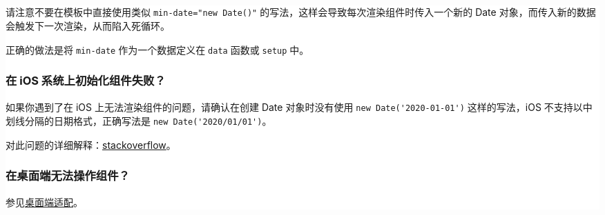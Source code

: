 请注意不要在模板中直接使用类似 `min-date="new Date()"` 的写法，这样会导致每次渲染组件时传入一个新的 Date 对象，而传入新的数据会触发下一次渲染，从而陷入死循环。

正确的做法是将 `min-date` 作为一个数据定义在 `data` 函数或 `setup` 中。

### 在 iOS 系统上初始化组件失败？

如果你遇到了在 iOS 上无法渲染组件的问题，请确认在创建 Date 对象时没有使用 `new Date('2020-01-01')` 这样的写法，iOS 不支持以中划线分隔的日期格式，正确写法是 `new Date('2020/01/01')`。

对此问题的详细解释：[stackoverflow](https://stackoverflow.com/questions/13363673/javascript-date-is-invalid-on-ios)。

### 在桌面端无法操作组件？

参见[桌面端适配](#/zh-CN/advanced-usage#zhuo-mian-duan-gua-pei)。
